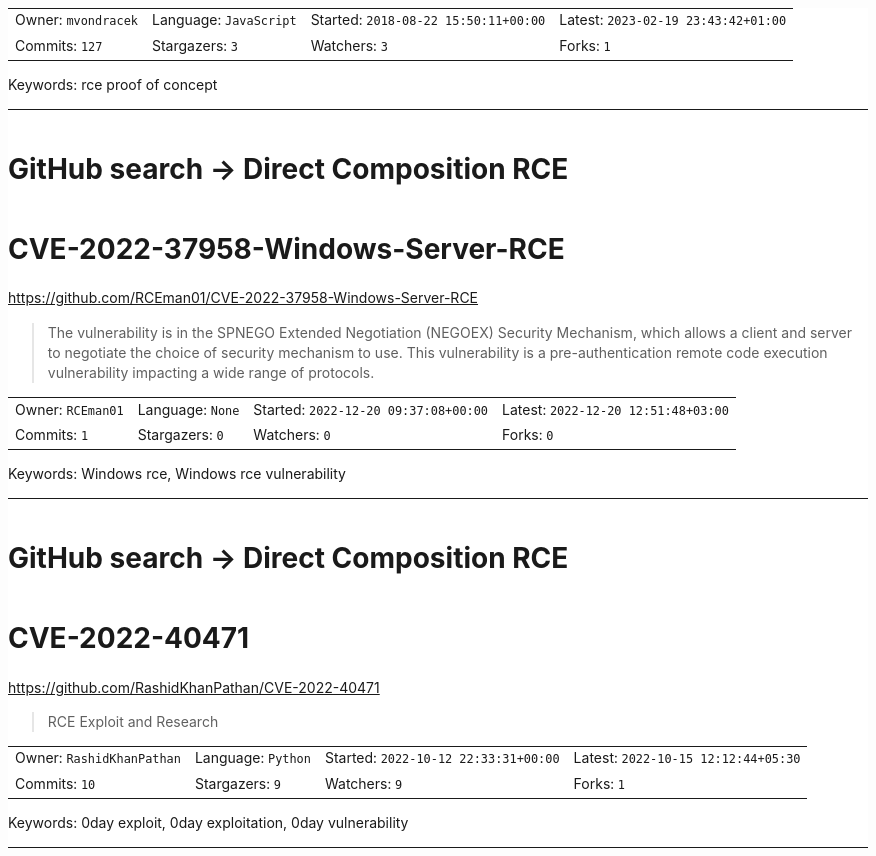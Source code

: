 <table><tr>
<tr><td>Owner: <code>mvondracek</code></td>
    <td>Language: <code>JavaScript</code></td>
    <td>Started: <code>2018-08-22 15:50:11+00:00</code></td>
    <td>Latest: <code>2023-02-19 23:43:42+01:00</code></td></tr>
<tr><td>Commits: <code>127</code></td>
    <td>Stargazers: <code>3</code></td>
    <td>Watchers: <code>3</code></td>
    <td>Forks: <code>1</code></td></tr>
</table>
Keywords: rce proof of concept

---

# GitHub search -> Direct Composition RCE
# CVE-2022-37958-Windows-Server-RCE

https://github.com/RCEman01/CVE-2022-37958-Windows-Server-RCE
<blockquote>
The vulnerability is in the SPNEGO Extended Negotiation (NEGOEX) Security Mechanism, which allows a client and server to negotiate the choice of security mechanism to use. This vulnerability is a pre-authentication remote code execution vulnerability impacting a wide range of protocols. 
</blockquote>

<table><tr>
<tr><td>Owner: <code>RCEman01</code></td>
    <td>Language: <code>None</code></td>
    <td>Started: <code>2022-12-20 09:37:08+00:00</code></td>
    <td>Latest: <code>2022-12-20 12:51:48+03:00</code></td></tr>
<tr><td>Commits: <code>1</code></td>
    <td>Stargazers: <code>0</code></td>
    <td>Watchers: <code>0</code></td>
    <td>Forks: <code>0</code></td></tr>
</table>
Keywords: Windows rce, Windows rce vulnerability

---

# GitHub search -> Direct Composition RCE
# CVE-2022-40471

https://github.com/RashidKhanPathan/CVE-2022-40471
<blockquote>
RCE Exploit and Research 
</blockquote>

<table><tr>
<tr><td>Owner: <code>RashidKhanPathan</code></td>
    <td>Language: <code>Python</code></td>
    <td>Started: <code>2022-10-12 22:33:31+00:00</code></td>
    <td>Latest: <code>2022-10-15 12:12:44+05:30</code></td></tr>
<tr><td>Commits: <code>10</code></td>
    <td>Stargazers: <code>9</code></td>
    <td>Watchers: <code>9</code></td>
    <td>Forks: <code>1</code></td></tr>
</table>
Keywords: 0day exploit, 0day exploitation, 0day vulnerability

---